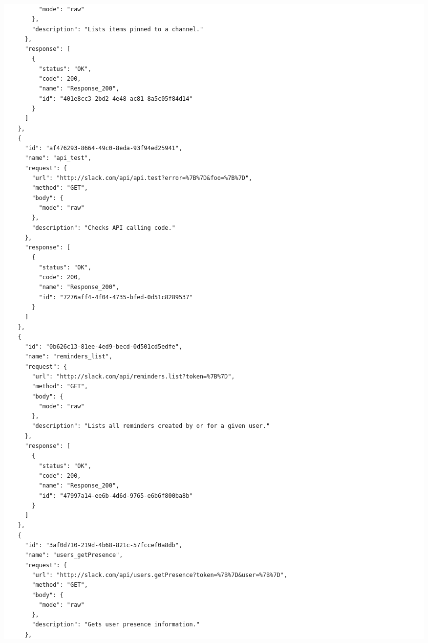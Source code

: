               "mode": "raw"
            },
            "description": "Lists items pinned to a channel."
          },
          "response": [
            {
              "status": "OK",
              "code": 200,
              "name": "Response_200",
              "id": "401e8cc3-2bd2-4e48-ac81-8a5c05f84d14"
            }
          ]
        },
        {
          "id": "af476293-8664-49c0-8eda-93f94ed25941",
          "name": "api_test",
          "request": {
            "url": "http://slack.com/api/api.test?error=%7B%7D&foo=%7B%7D",
            "method": "GET",
            "body": {
              "mode": "raw"
            },
            "description": "Checks API calling code."
          },
          "response": [
            {
              "status": "OK",
              "code": 200,
              "name": "Response_200",
              "id": "7276aff4-4f04-4735-bfed-0d51c8289537"
            }
          ]
        },
        {
          "id": "0b626c13-81ee-4ed9-becd-0d501cd5edfe",
          "name": "reminders_list",
          "request": {
            "url": "http://slack.com/api/reminders.list?token=%7B%7D",
            "method": "GET",
            "body": {
              "mode": "raw"
            },
            "description": "Lists all reminders created by or for a given user."
          },
          "response": [
            {
              "status": "OK",
              "code": 200,
              "name": "Response_200",
              "id": "47997a14-ee6b-4d6d-9765-e6b6f800ba8b"
            }
          ]
        },
        {
          "id": "3af0d710-219d-4b68-821c-57fccef0a8db",
          "name": "users_getPresence",
          "request": {
            "url": "http://slack.com/api/users.getPresence?token=%7B%7D&user=%7B%7D",
            "method": "GET",
            "body": {
              "mode": "raw"
            },
            "description": "Gets user presence information."
          },